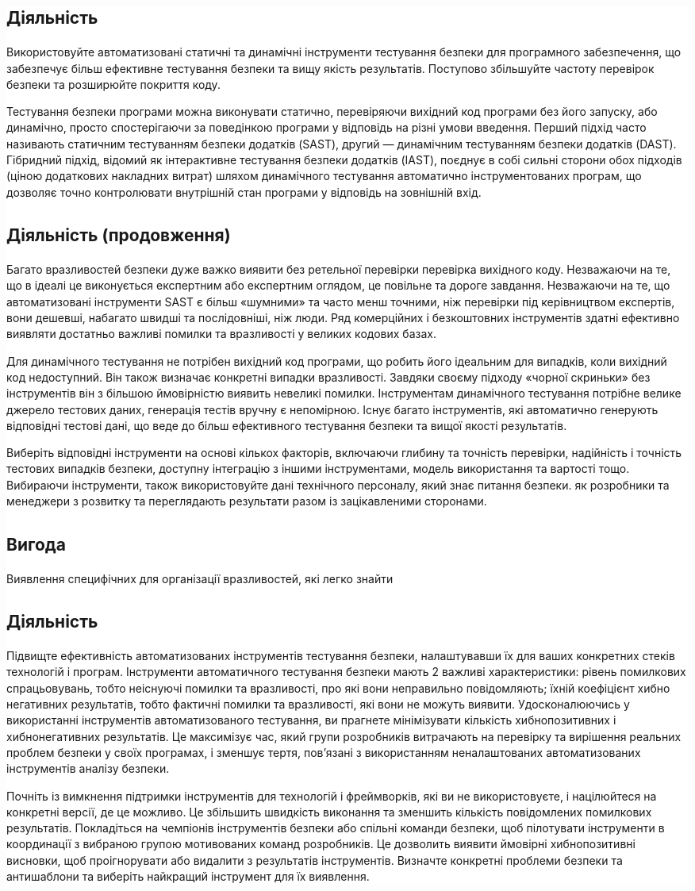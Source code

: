 ## Діяльність
Використовуйте автоматизовані статичні та динамічні інструменти тестування безпеки для програмного забезпечення, що забезпечує більш ефективне тестування безпеки та вищу якість результатів. Поступово збільшуйте частоту перевірок безпеки та розширюйте покриття коду.

Тестування безпеки програми можна виконувати статично, перевіряючи вихідний код програми без його запуску, або динамічно, просто спостерігаючи за поведінкою програми у відповідь на різні умови введення. Перший підхід часто називають статичним тестуванням безпеки додатків (SAST), другий — динамічним тестуванням безпеки додатків (DAST). Гібридний підхід, відомий як інтерактивне тестування безпеки додатків (IAST), поєднує в собі сильні сторони обох підходів (ціною додаткових накладних витрат) шляхом динамічного тестування автоматично інструментованих програм, що дозволяє точно контролювати внутрішній стан програми у відповідь на зовнішній вхід.

## Діяльність (продовження)
Багато вразливостей безпеки дуже важко виявити без ретельної перевірки
перевірка вихідного коду. Незважаючи на те, що в ідеалі це виконується експертним або експертним оглядом, це повільне та дороге завдання. Незважаючи на те, що автоматизовані інструменти SAST є більш «шумними» та часто менш точними, ніж перевірки під керівництвом експертів, вони дешевші, набагато швидші та послідовніші, ніж люди. Ряд комерційних і безкоштовних інструментів здатні ефективно виявляти достатньо важливі помилки та вразливості у великих кодових базах.

Для динамічного тестування не потрібен вихідний код програми, що робить його ідеальним для випадків, коли вихідний код недоступний. Він також визначає конкретні випадки вразливості. Завдяки своєму підходу «чорної скриньки» без інструментів він з більшою ймовірністю виявить невеликі помилки. Інструментам динамічного тестування потрібне велике джерело тестових даних, генерація тестів вручну є непомірною. Існує багато інструментів, які автоматично генерують відповідні тестові дані, що веде до більш ефективного тестування безпеки та вищої якості результатів.

Виберіть відповідні інструменти на основі кількох факторів, включаючи глибину та точність перевірки, надійність і точність тестових випадків безпеки, доступну інтеграцію з іншими інструментами, модель використання та вартості тощо. Вибираючи інструменти, також використовуйте дані технічного персоналу, який знає питання безпеки. як розробники та менеджери з розвитку та переглядають результати разом із зацікавленими сторонами.

## Вигода
Виявлення специфічних для організації вразливостей, які легко знайти

## Діяльність
Підвищте ефективність автоматизованих інструментів тестування безпеки, налаштувавши їх для ваших конкретних стеків технологій і програм. Інструменти автоматичного тестування безпеки мають 2 важливі характеристики: рівень помилкових спрацьовувань, тобто неіснуючі помилки та вразливості, про які вони неправильно повідомляють; їхній коефіцієнт хибно негативних результатів, тобто фактичні помилки та вразливості, які вони не можуть виявити. Удосконалюючись у використанні інструментів автоматизованого тестування, ви прагнете мінімізувати кількість хибнопозитивних і хибнонегативних результатів. Це максимізує час, який групи розробників витрачають на перевірку та вирішення реальних проблем безпеки у своїх програмах, і зменшує тертя, пов’язані з використанням неналаштованих автоматизованих інструментів аналізу безпеки.

Почніть із вимкнення підтримки інструментів для технологій і фреймворків, які ви не використовуєте, і націлюйтеся на конкретні версії, де це можливо. Це збільшить швидкість виконання та зменшить кількість повідомлених помилкових результатів. Покладіться на чемпіонів інструментів безпеки або спільні команди безпеки, щоб пілотувати інструменти в координації з вибраною групою мотивованих команд розробників. Це дозволить виявити ймовірні хибнопозитивні висновки, щоб проігнорувати або видалити з результатів інструментів. Визначте конкретні проблеми безпеки та антишаблони та виберіть найкращий інструмент для їх виявлення.
